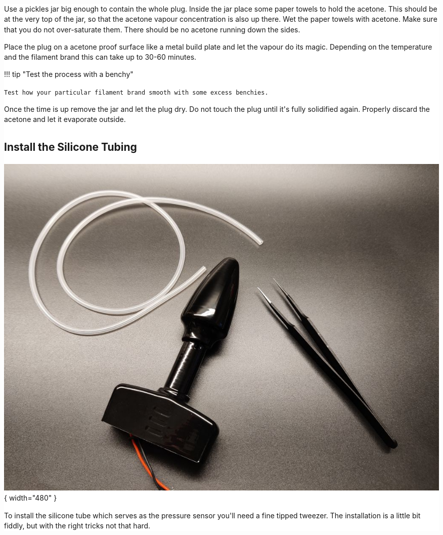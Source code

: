 Use a pickles jar big enough to contain the whole plug. Inside the jar place some paper towels to hold the acetone. This should be at the very top of the jar, so that the acetone vapour concentration is also up there. Wet the paper towels with acetone. Make sure that you do not over-saturate them. There should be no acetone running down the sides.

Place the plug on a acetone proof surface like a metal build plate and let the vapour do its magic. Depending on the temperature and the filament brand this can take up to 30-60 minutes.

!!! tip "Test the process with a benchy"

    Test how your particular filament brand smooth with some excess benchies.

Once the time is up remove the jar and let the plug dry. Do not touch the plug until it's fully solidified again. Properly discard the acetone and let it evaporate outside.

## Install the Silicone Tubing

![SmartAss Plug Tube Installation](img/TubeInstallTools.jpg){ width="480" }

To install the silicone tube which serves as the pressure sensor you'll need a fine tipped tweezer. The installation is a little bit fiddly, but with the right tricks not that hard.
